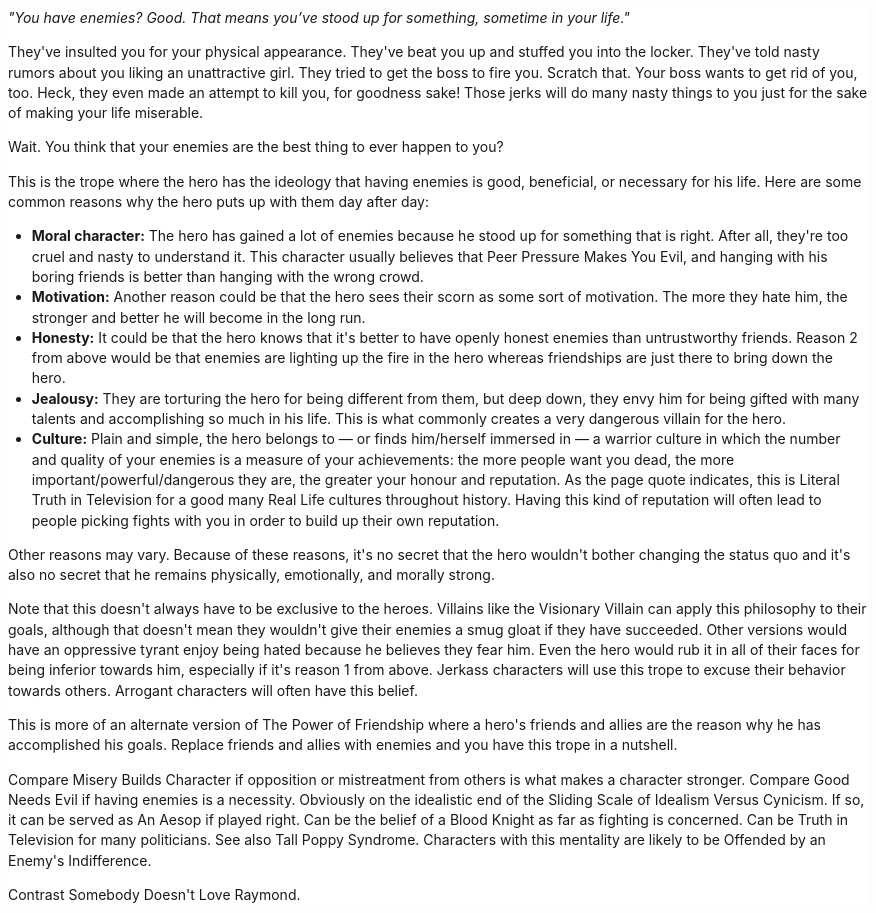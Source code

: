 _"You have enemies? Good. That means you’ve stood up for something, sometime in your life."_

They've insulted you for your physical appearance. They've beat you up and stuffed you into the locker. They've told nasty rumors about you liking an unattractive girl. They tried to get the boss to fire you. Scratch that. Your boss wants to get rid of you, too. Heck, they even made an attempt to kill you, for goodness sake! Those jerks will do many nasty things to you just for the sake of making your life miserable.

Wait. You think that your enemies are the best thing to ever happen to you?

This is the trope where the hero has the ideology that having enemies is good, beneficial, or necessary for his life. Here are some common reasons why the hero puts up with them day after day:

-   **Moral character:** The hero has gained a lot of enemies because he stood up for something that is right. After all, they're too cruel and nasty to understand it. This character usually believes that Peer Pressure Makes You Evil, and hanging with his boring friends is better than hanging with the wrong crowd.
-   **Motivation:** Another reason could be that the hero sees their scorn as some sort of motivation. The more they hate him, the stronger and better he will become in the long run.
-   **Honesty:** It could be that the hero knows that it's better to have openly honest enemies than untrustworthy friends. Reason 2 from above would be that enemies are lighting up the fire in the hero whereas friendships are just there to bring down the hero.
-   **Jealousy:** They are torturing the hero for being different from them, but deep down, they envy him for being gifted with many talents and accomplishing so much in his life. This is what commonly creates a very dangerous villain for the hero.
-   **Culture:** Plain and simple, the hero belongs to — or finds him/herself immersed in — a warrior culture in which the number and quality of your enemies is a measure of your achievements: the more people want you dead, the more important/powerful/dangerous they are, the greater your honour and reputation. As the page quote indicates, this is Literal Truth in Television for a good many Real Life cultures throughout history. Having this kind of reputation will often lead to people picking fights with you in order to build up their own reputation.

Other reasons may vary. Because of these reasons, it's no secret that the hero wouldn't bother changing the status quo and it's also no secret that he remains physically, emotionally, and morally strong.

Note that this doesn't always have to be exclusive to the heroes. Villains like the Visionary Villain can apply this philosophy to their goals, although that doesn't mean they wouldn't give their enemies a smug gloat if they have succeeded. Other versions would have an oppressive tyrant enjoy being hated because he believes they fear him. Even the hero would rub it in all of their faces for being inferior towards him, especially if it's reason 1 from above. Jerkass characters will use this trope to excuse their behavior towards others. Arrogant characters will often have this belief.

This is more of an alternate version of The Power of Friendship where a hero's friends and allies are the reason why he has accomplished his goals. Replace friends and allies with enemies and you have this trope in a nutshell.

Compare Misery Builds Character if opposition or mistreatment from others is what makes a character stronger. Compare Good Needs Evil if having enemies is a necessity. Obviously on the idealistic end of the Sliding Scale of Idealism Versus Cynicism. If so, it can be served as An Aesop if played right. Can be the belief of a Blood Knight as far as fighting is concerned. Can be Truth in Television for many politicians. See also Tall Poppy Syndrome. Characters with this mentality are likely to be Offended by an Enemy's Indifference.

Contrast Somebody Doesn't Love Raymond.
